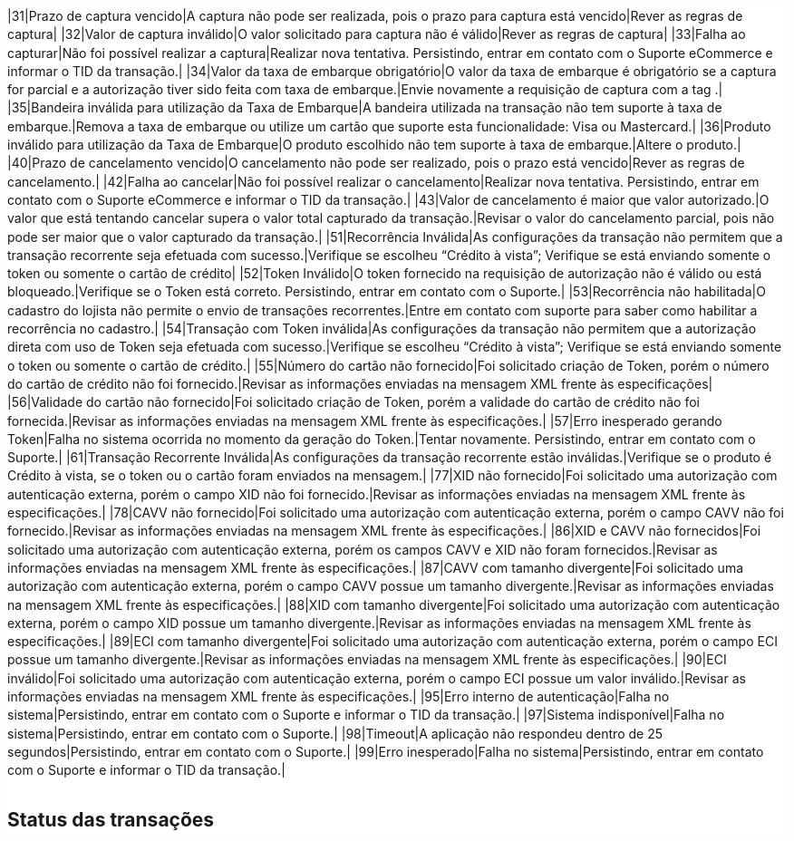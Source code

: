 |31|Prazo de captura vencido|A captura não pode ser realizada, pois o prazo para captura está vencido|Rever as regras de captura|
|32|Valor de captura inválido|O valor solicitado para captura não é válido|Rever as regras de captura|
|33|Falha ao capturar|Não foi possível realizar a captura|Realizar nova tentativa. Persistindo, entrar em contato com o Suporte eCommerce e informar o TID da transação.|
|34|Valor da taxa de embarque obrigatório|O valor da taxa de embarque é obrigatório se a captura for parcial e a autorização tiver sido feita com taxa de embarque.|Envie novamente a requisição de captura com a tag .|
|35|Bandeira inválida para utilização da Taxa de Embarque|A bandeira utilizada na transação não tem suporte à taxa de embarque.|Remova a taxa de embarque ou utilize um cartão que suporte esta funcionalidade: Visa ou Mastercard.|
|36|Produto inválido para utilização da Taxa de Embarque|O produto escolhido não tem suporte à taxa de embarque.|Altere o produto.|
|40|Prazo de cancelamento vencido|O cancelamento não pode ser realizado, pois o prazo está vencido|Rever as regras de cancelamento.|
|42|Falha ao cancelar|Não foi possível realizar o cancelamento|Realizar nova tentativa. Persistindo, entrar em contato com o Suporte eCommerce e informar o TID da transação.|
|43|Valor de cancelamento é maior que valor autorizado.|O valor que está tentando cancelar supera o valor total capturado da transação.|Revisar o valor do cancelamento parcial, pois não pode ser maior que o valor capturado da transação.|
|51|Recorrência Inválida|As configurações da transação não permitem que a transação recorrente seja efetuada com sucesso.|Verifique se escolheu “Crédito à vista”; Verifique se está enviando somente o token ou somente o cartão de crédito|
|52|Token Inválido|O token fornecido na requisição de autorização não é válido ou está bloqueado.|Verifique se o Token está correto. Persistindo, entrar em contato com o Suporte.|
|53|Recorrência não habilitada|O cadastro do lojista não permite o envio de transações recorrentes.|Entre em contato com suporte para saber como habilitar a recorrência no cadastro.|
|54|Transação com Token inválida|As configurações da transação não permitem que a autorização direta com uso de Token seja efetuada com sucesso.|Verifique se escolheu “Crédito à vista”; Verifique se está enviando somente o token ou somente o cartão de crédito.|
|55|Número do cartão não fornecido|Foi solicitado criação de Token, porém o número do cartão de crédito não foi fornecido.|Revisar as informações enviadas na mensagem XML frente às especificações|
|56|Validade do cartão não fornecido|Foi solicitado criação de Token, porém a validade do cartão de crédito não foi fornecida.|Revisar as informações enviadas na mensagem XML frente às especificações.|
|57|Erro inesperado gerando Token|Falha no sistema ocorrida no momento da geração do Token.|Tentar novamente. Persistindo, entrar em contato com o Suporte.|
|61|Transação Recorrente Inválida|As configurações da transação recorrente estão inválidas.|Verifique se o produto é Crédito à vista, se o token ou o cartão foram enviados na mensagem.|
|77|XID não fornecido|Foi solicitado uma autorização com autenticação externa, porém o campo XID não foi fornecido.|Revisar as informações enviadas na mensagem XML frente às especificações.|
|78|CAVV não fornecido|Foi solicitado uma autorização com autenticação externa, porém o campo CAVV não foi fornecido.|Revisar as informações enviadas na mensagem XML frente às especificações.|
|86|XID e CAVV não fornecidos|Foi solicitado uma autorização com autenticação externa, porém os campos CAVV e XID não foram fornecidos.|Revisar as informações enviadas na mensagem XML frente às especificações.|
|87|CAVV com tamanho divergente|Foi solicitado uma autorização com autenticação externa, porém o campo CAVV possue um tamanho divergente.|Revisar as informações enviadas na mensagem XML frente às especificações.|
|88|XID com tamanho divergente|Foi solicitado uma autorização com autenticação externa, porém o campo XID possue um tamanho divergente.|Revisar as informações enviadas na mensagem XML frente às especificações.|
|89|ECI com tamanho divergente|Foi solicitado uma autorização com autenticação externa, porém o campo ECI possue um tamanho divergente.|Revisar as informações enviadas na mensagem XML frente às especificações.|
|90|ECI inválido|Foi solicitado uma autorização com autenticação externa, porém o campo ECI possue um valor inválido.|Revisar as informações enviadas na mensagem XML frente às especificações.|
|95|Erro interno de autenticação|Falha no sistema|Persistindo, entrar em contato com o Suporte e informar o TID da transação.|
|97|Sistema indisponível|Falha no sistema|Persistindo, entrar em contato com o Suporte.|
|98|Timeout|A aplicação não respondeu dentro de 25 segundos|Persistindo, entrar em contato com o Suporte.|
|99|Erro inesperado|Falha no sistema|Persistindo, entrar em contato com o Suporte e informar o TID da transação.|

## Status das transações
